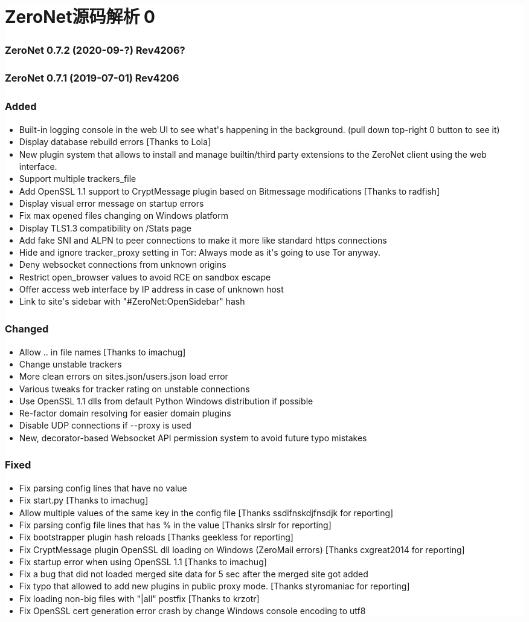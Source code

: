 # ZeroNet源码解析 0

### ZeroNet 0.7.2 (2020-09-?) Rev4206?



### ZeroNet 0.7.1 (2019-07-01) Rev4206
### Added
 - Built-in logging console in the web UI to see what's happening in the background. (pull down top-right 0 button to see it)
 - Display database rebuild errors [Thanks to Lola]
 - New plugin system that allows to install and manage builtin/third party extensions to the ZeroNet client using the web interface.
 - Support multiple trackers_file
 - Add OpenSSL 1.1 support to CryptMessage plugin based on Bitmessage modifications [Thanks to radfish]
 - Display visual error message on startup errors
 - Fix max opened files changing on Windows platform
 - Display TLS1.3 compatibility on /Stats page
 - Add fake SNI and ALPN to peer connections to make it more like standard https connections
 - Hide and ignore tracker_proxy setting in Tor: Always mode as it's going to use Tor anyway.
 - Deny websocket connections from unknown origins
 - Restrict open_browser values to avoid RCE on sandbox escape
 - Offer access web interface by IP address in case of unknown host
 - Link to site's sidebar with "#ZeroNet:OpenSidebar" hash

### Changed
 - Allow .. in file names [Thanks to imachug]
 - Change unstable trackers
 - More clean errors on sites.json/users.json load error
 - Various tweaks for tracker rating on unstable connections
 - Use OpenSSL 1.1 dlls from default Python Windows distribution if possible
 - Re-factor domain resolving for easier domain plugins
 - Disable UDP connections if --proxy is used
 - New, decorator-based Websocket API permission system to avoid future typo mistakes

### Fixed
 - Fix parsing config lines that have no value
 - Fix start.py [Thanks to imachug]
 - Allow multiple values of the same key in the config file [Thanks ssdifnskdjfnsdjk for reporting]
 - Fix parsing config file lines that has % in the value [Thanks slrslr for reporting]
 - Fix bootstrapper plugin hash reloads [Thanks geekless for reporting]
 - Fix CryptMessage plugin OpenSSL dll loading on Windows (ZeroMail errors) [Thanks cxgreat2014 for reporting]
 - Fix startup error when using OpenSSL 1.1 [Thanks to imachug]
 - Fix a bug that did not loaded merged site data for 5 sec after the merged site got added
 - Fix typo that allowed to add new plugins in public proxy mode. [Thanks styromaniac for reporting]
 - Fix loading non-big files with "|all" postfix [Thanks to krzotr]
 - Fix OpenSSL cert generation error crash by change Windows console encoding to utf8
